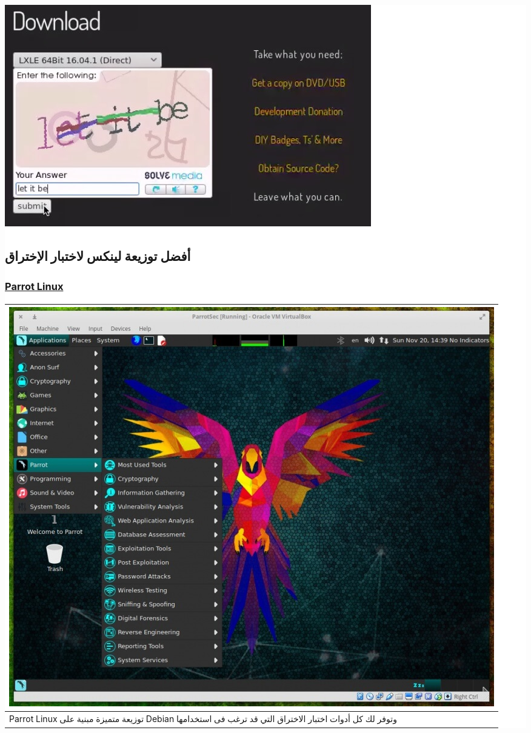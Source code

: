 ![img](images/snapshot2.jpg)

## أفضل توزيعة لينكس لاختبار الإختراق

### [Parrot Linux](https://www.parrotsec.org/)

| ![img](images/parrotsec_a_0.jpg)                                                                        |
| ------------------------------------------------------------------------------------------------------- |
| Parrot Linux توزيعة متميزة مبنية على Debian وتوفر لك كل أدوات اختبار الاختراق التي قد ترغب فى استخدامها |
